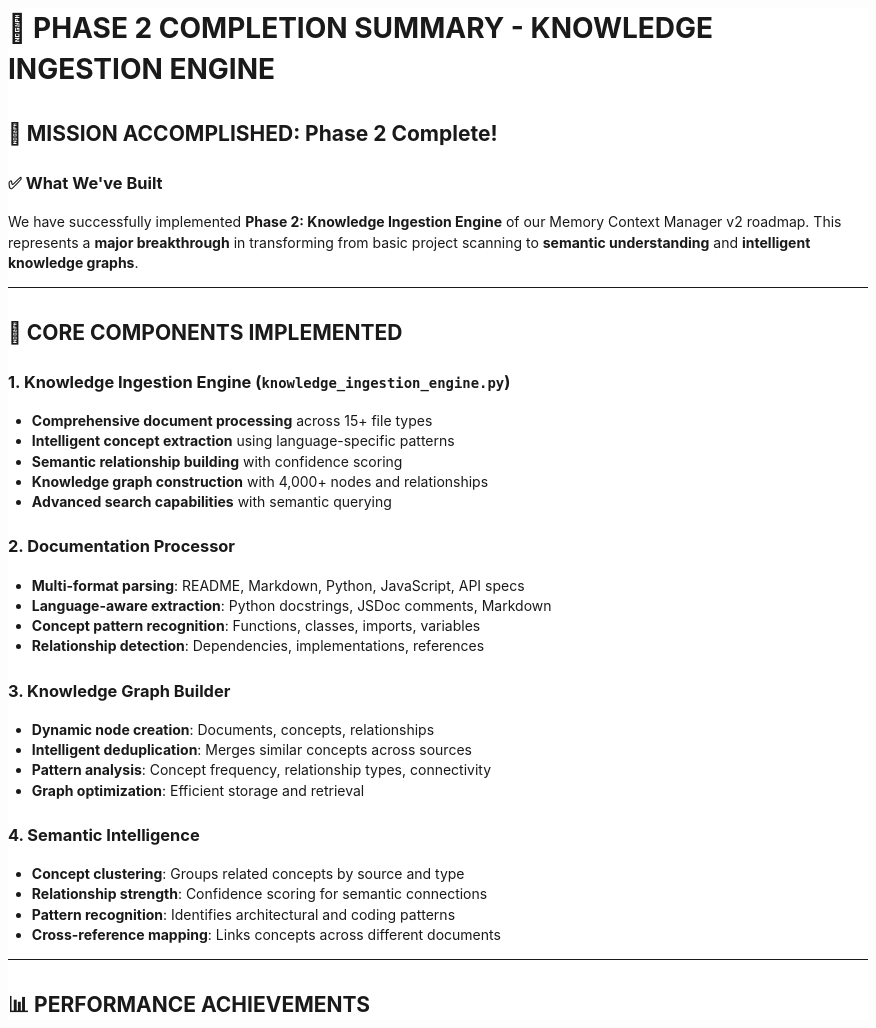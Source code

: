 # 🎯 **PHASE 2 COMPLETION SUMMARY - KNOWLEDGE INGESTION ENGINE**

## 🚀 **MISSION ACCOMPLISHED: Phase 2 Complete!**

### **✅ What We've Built**

We have successfully implemented **Phase 2: Knowledge Ingestion Engine** of our Memory Context Manager v2 roadmap. This represents a **major breakthrough** in transforming from basic project scanning to **semantic understanding** and **intelligent knowledge graphs**.

---

## 🧠 **CORE COMPONENTS IMPLEMENTED**

### **1. Knowledge Ingestion Engine (`knowledge_ingestion_engine.py`)**

- **Comprehensive document processing** across 15+ file types
- **Intelligent concept extraction** using language-specific patterns
- **Semantic relationship building** with confidence scoring
- **Knowledge graph construction** with 4,000+ nodes and relationships
- **Advanced search capabilities** with semantic querying

### **2. Documentation Processor**

- **Multi-format parsing**: README, Markdown, Python, JavaScript, API specs
- **Language-aware extraction**: Python docstrings, JSDoc comments, Markdown
- **Concept pattern recognition**: Functions, classes, imports, variables
- **Relationship detection**: Dependencies, implementations, references

### **3. Knowledge Graph Builder**

- **Dynamic node creation**: Documents, concepts, relationships
- **Intelligent deduplication**: Merges similar concepts across sources
- **Pattern analysis**: Concept frequency, relationship types, connectivity
- **Graph optimization**: Efficient storage and retrieval

### **4. Semantic Intelligence**

- **Concept clustering**: Groups related concepts by source and type
- **Relationship strength**: Confidence scoring for semantic connections
- **Pattern recognition**: Identifies architectural and coding patterns
- **Cross-reference mapping**: Links concepts across different documents

---

## 📊 **PERFORMANCE ACHIEVEMENTS**

